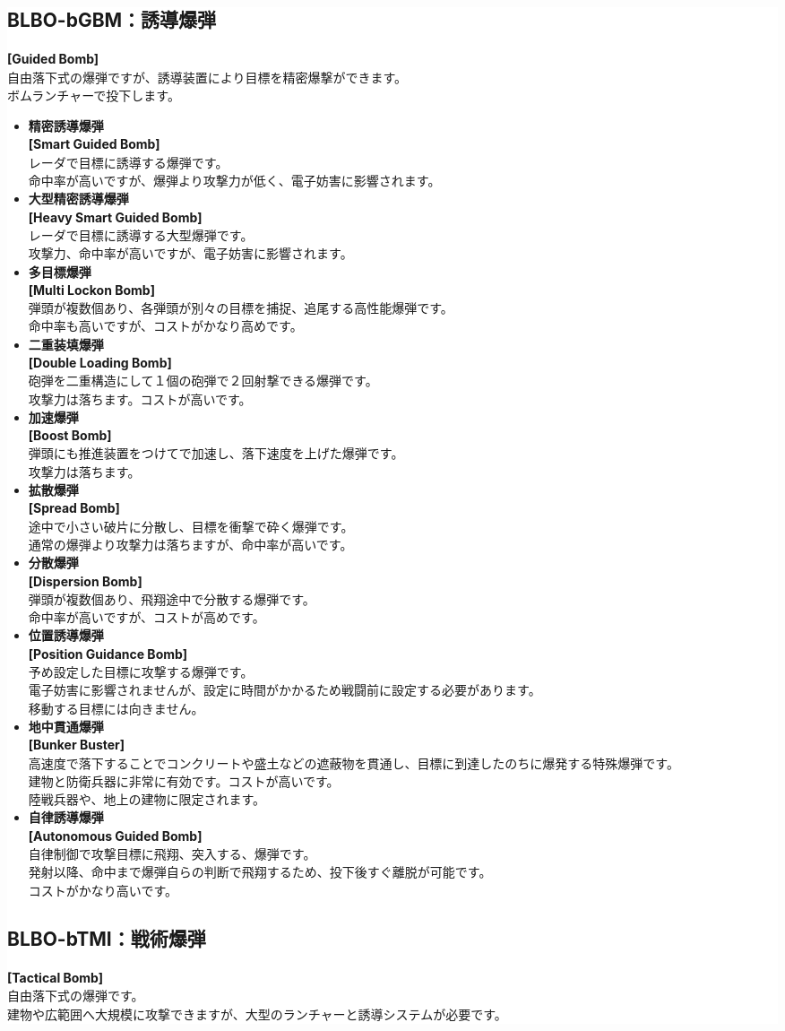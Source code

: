 
## BLBO-bGBM：誘導爆弾
**[Guided Bomb]**  
自由落下式の爆弾ですが、誘導装置により目標を精密爆撃ができます。  
ボムランチャーで投下します。  
  
  * **精密誘導爆弾**  
    **[Smart Guided Bomb]**  
    レーダで目標に誘導する爆弾です。  
    命中率が高いですが、爆弾より攻撃力が低く、電子妨害に影響されます。  
  * **大型精密誘導爆弾**  
    **[Heavy Smart Guided Bomb]**  
    レーダで目標に誘導する大型爆弾です。  
    攻撃力、命中率が高いですが、電子妨害に影響されます。  
  * **多目標爆弾**  
    **[Multi Lockon Bomb]**  
    弾頭が複数個あり、各弾頭が別々の目標を捕捉、追尾する高性能爆弾です。  
    命中率も高いですが、コストがかなり高めです。  
  * **二重装填爆弾**  
    **[Double Loading Bomb]**  
    砲弾を二重構造にして１個の砲弾で２回射撃できる爆弾です。  
    攻撃力は落ちます。コストが高いです。  
  * **加速爆弾**  
    **[Boost Bomb]**  
    弾頭にも推進装置をつけてで加速し、落下速度を上げた爆弾です。  
    攻撃力は落ちます。  
  * **拡散爆弾**  
    **[Spread Bomb]**  
    途中で小さい破片に分散し、目標を衝撃で砕く爆弾です。  
    通常の爆弾より攻撃力は落ちますが、命中率が高いです。  
  * **分散爆弾**  
    **[Dispersion Bomb]**  
    弾頭が複数個あり、飛翔途中で分散する爆弾です。  
    命中率が高いですが、コストが高めです。  
  * **位置誘導爆弾**   
    **[Position Guidance Bomb]**  
    予め設定した目標に攻撃する爆弾です。  
    電子妨害に影響されませんが、設定に時間がかかるため戦闘前に設定する必要があります。  
    移動する目標には向きません。  
  * **地中貫通爆弾**   
    **[Bunker Buster]**  
    高速度で落下することでコンクリートや盛土などの遮蔽物を貫通し、目標に到達したのちに爆発する特殊爆弾です。  
    建物と防衛兵器に非常に有効です。コストが高いです。  
    陸戦兵器や、地上の建物に限定されます。  
  * **自律誘導爆弾**   
    **[Autonomous Guided Bomb]**  
    自律制御で攻撃目標に飛翔、突入する、爆弾です。  
    発射以降、命中まで爆弾自らの判断で飛翔するため、投下後すぐ離脱が可能です。  
    コストがかなり高いです。  


## BLBO-bTMI：戦術爆弾
**[Tactical Bomb]**  
自由落下式の爆弾です。  
建物や広範囲へ大規模に攻撃できますが、大型のランチャーと誘導システムが必要です。  
  